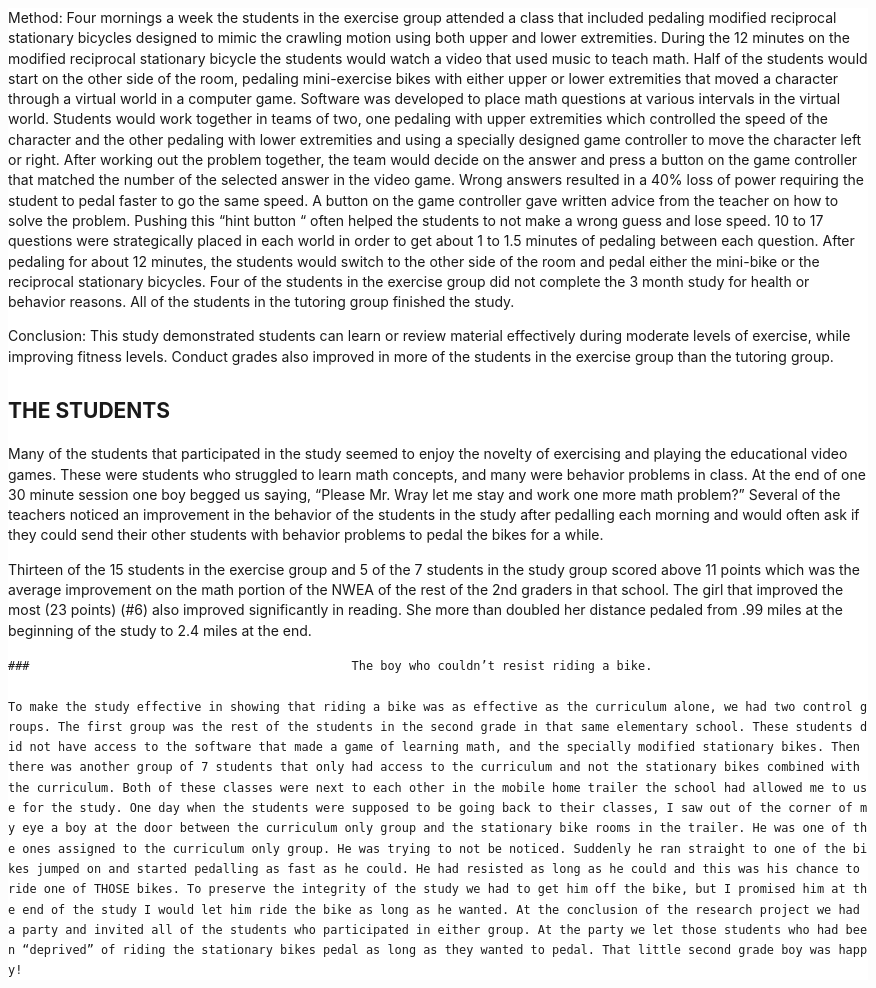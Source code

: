 
 Method: Four mornings a week the students in the exercise group attended a class that included pedaling modified reciprocal stationary bicycles designed to mimic the crawling motion using both upper and lower extremities. During the 12 minutes on the modified reciprocal stationary bicycle the students would watch a video that used music to teach math. Half of the students would start on the other side of the room, pedaling mini-exercise bikes with either upper or lower extremities that moved a character through a virtual world in a computer game. Software was developed to place math questions at various intervals in the virtual world. Students would work together in teams of two, one pedaling with upper extremities which controlled the speed of the character and the other pedaling with lower extremities and using a specially designed game controller to move the character left or right.  After working out the problem together, the team would decide on the answer and press a button on the game controller that matched the number of the selected answer in the video game. Wrong answers resulted in a 40% loss of power requiring the student to pedal faster to go the same speed. A button on the game controller gave written advice from the teacher on how to solve the problem. Pushing this “hint button “ often helped the students to not make a wrong guess and lose speed. 10 to 17 questions were strategically placed in each world in order to get about 1 to 1.5 minutes of pedaling between each question. After pedaling for about 12 minutes, the students would switch to the other side of the room and pedal either the mini-bike or the reciprocal stationary bicycles.  Four of the students in the exercise group did not complete the 3 month study for health or behavior reasons. All of the students in the tutoring group finished the study.



Conclusion: This study demonstrated students can learn or review material effectively during moderate levels of exercise, while improving fitness levels. Conduct grades also improved in more of the students in the exercise group than the tutoring group.

## THE STUDENTS

Many of the students that participated in the study seemed to enjoy the novelty of exercising and playing the educational video games. These were students who struggled to learn math concepts, and many were behavior problems in class. At the end of one 30 minute session one boy begged us saying, “Please Mr. Wray let me stay and work one more math problem?” Several of the teachers noticed an improvement in the behavior of the students in the study after pedalling each morning and would often ask if they could send their other students with behavior problems to pedal the bikes for a while.

Thirteen of the 15 students in the exercise group and 5 of the 7 students in the study group scored above 11 points which was the average improvement on the math portion of the NWEA of the rest of the 2nd graders in that school. The girl that improved the most (23 points) (#6) also improved significantly in reading.  She more than doubled her distance pedaled from .99 miles at the beginning of the study to 2.4 miles at the end.



    ###                                             The boy who couldn’t resist riding a bike.

    To make the study effective in showing that riding a bike was as effective as the curriculum alone, we had two control groups. The first group was the rest of the students in the second grade in that same elementary school. These students did not have access to the software that made a game of learning math, and the specially modified stationary bikes. Then there was another group of 7 students that only had access to the curriculum and not the stationary bikes combined with the curriculum. Both of these classes were next to each other in the mobile home trailer the school had allowed me to use for the study. One day when the students were supposed to be going back to their classes, I saw out of the corner of my eye a boy at the door between the curriculum only group and the stationary bike rooms in the trailer. He was one of the ones assigned to the curriculum only group. He was trying to not be noticed. Suddenly he ran straight to one of the bikes jumped on and started pedalling as fast as he could. He had resisted as long as he could and this was his chance to ride one of THOSE bikes. To preserve the integrity of the study we had to get him off the bike, but I promised him at the end of the study I would let him ride the bike as long as he wanted. At the conclusion of the research project we had a party and invited all of the students who participated in either group. At the party we let those students who had been “deprived” of riding the stationary bikes pedal as long as they wanted to pedal. That little second grade boy was happy!
